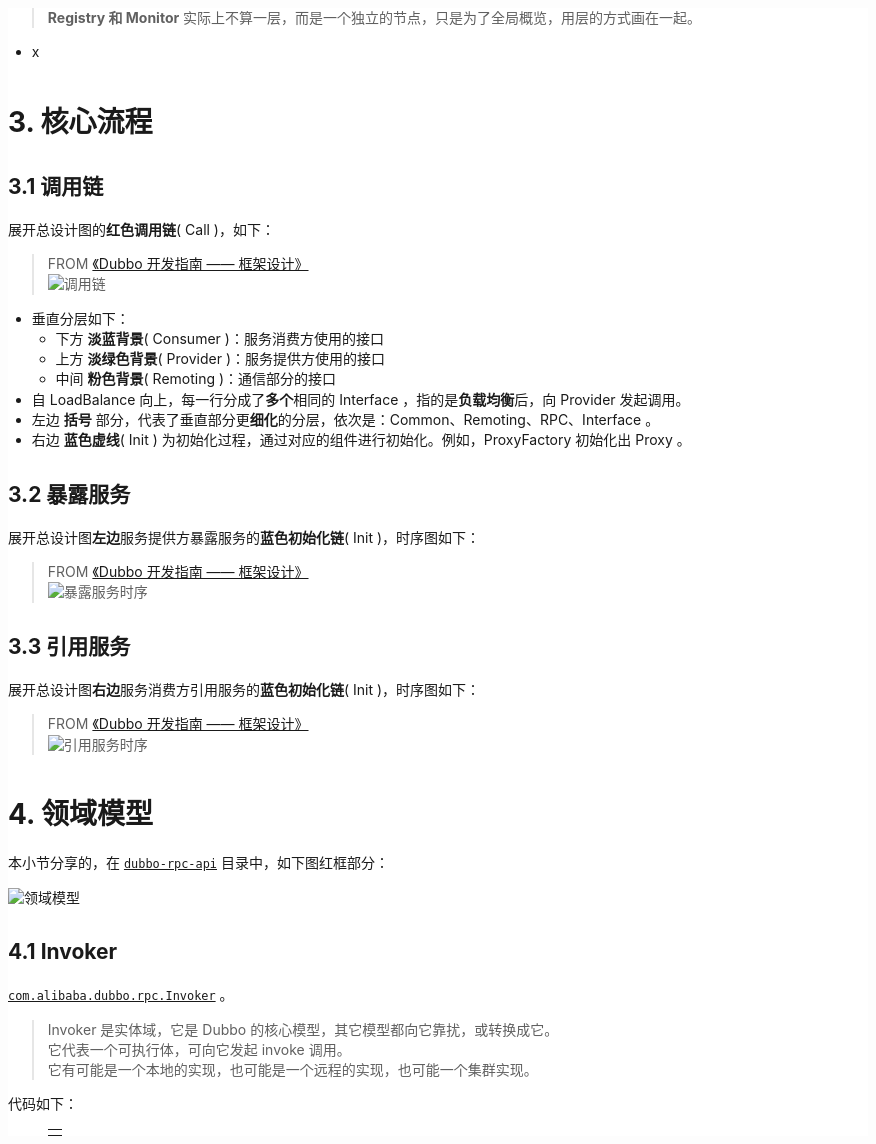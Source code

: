 </ul>
<blockquote>
<p><strong>Registry 和 Monitor</strong>&nbsp;实际上不算一层，而是一个独立的节点，只是为了全局概览，用层的方式画在一起。</p>
</blockquote>
<ul>
<li>x</li>
</ul>
<h1 id="3-核心流程">3. 核心流程</h1>
<h2 id="3-1-调用链">3.1 调用链</h2>
<p>展开总设计图的<strong>红色调用链</strong>( Call )，如下：</p>
<blockquote>
<p>FROM&nbsp;<a href="http://dubbo.apache.org/zh-cn/docs/dev/" target="_blank" rel="external nofollow noopener noreferrer">《Dubbo 开发指南 &mdash;&mdash; 框架设计》</a><br /><img src="http://static2.iocoder.cn/images/Dubbo/2018_03_01/02.png" alt="调用链" /></p>
</blockquote>
<ul>
<li>垂直分层如下：
<ul>
<li>下方&nbsp;<strong>淡蓝背景</strong>( Consumer )：服务消费方使用的接口</li>
<li>上方&nbsp;<strong>淡绿色背景</strong>( Provider )：服务提供方使用的接口</li>
<li>中间&nbsp;<strong>粉色背景</strong>( Remoting )：通信部分的接口</li>
</ul>
</li>
<li>自 LoadBalance 向上，每一行分成了<strong>多个</strong>相同的 Interface ，指的是<strong>负载均衡</strong>后，向 Provider 发起调用。</li>
<li>左边&nbsp;<strong>括号</strong>&nbsp;部分，代表了垂直部分更<strong>细化</strong>的分层，依次是：Common、Remoting、RPC、Interface 。</li>
<li>右边&nbsp;<strong>蓝色虚线</strong>( Init ) 为初始化过程，通过对应的组件进行初始化。例如，ProxyFactory 初始化出 Proxy 。</li>
</ul>
<h2 id="3-2-暴露服务">3.2 暴露服务</h2>
<p>展开总设计图<strong>左边</strong>服务提供方暴露服务的<strong>蓝色初始化链</strong>( Init )，时序图如下：</p>
<blockquote>
<p>FROM&nbsp;<a href="http://dubbo.apache.org/zh-cn/docs/dev/" target="_blank" rel="external nofollow noopener noreferrer">《Dubbo 开发指南 &mdash;&mdash; 框架设计》</a><br /><img src="http://static2.iocoder.cn/images/Dubbo/2018_03_01/09.jpeg" alt="暴露服务时序" /></p>
</blockquote>
<h2 id="3-3-引用服务">3.3 引用服务</h2>
<p>展开总设计图<strong>右边</strong>服务消费方引用服务的<strong>蓝色初始化链</strong>( Init )，时序图如下：</p>
<blockquote>
<p>FROM&nbsp;<a href="http://dubbo.apache.org/zh-cn/docs/dev/" target="_blank" rel="external nofollow noopener noreferrer">《Dubbo 开发指南 &mdash;&mdash; 框架设计》</a><br /><img src="http://static2.iocoder.cn/images/Dubbo/2018_03_01/10.jpeg" alt="引用服务时序" /></p>
</blockquote>
<h1 id="4-领域模型">4. 领域模型</h1>
<p>本小节分享的，在&nbsp;<a href="https://github.com/YunaiV/dubbo/tree/6de0a069fcc870894e64ffd54a24e334b19dcb36/dubbo-rpc/dubbo-rpc-api" target="_blank" rel="external nofollow noopener noreferrer"><code>dubbo-rpc-api</code></a>&nbsp;目录中，如下图红框部分：</p>
<p><img src="http://static2.iocoder.cn/images/Dubbo/2018_03_01/03.png" alt="领域模型" /></p>
<h2 id="4-1-Invoker">4.1 Invoker</h2>
<p><a href="https://github.com/YunaiV/dubbo/blob/6de0a069fcc870894e64ffd54a24e334b19dcb36/dubbo-rpc/dubbo-rpc-api/src/main/java/com/alibaba/dubbo/rpc/Invoker.java" target="_blank" rel="external nofollow noopener noreferrer"><code>com.alibaba.dubbo.rpc.Invoker</code></a>&nbsp;。</p>
<blockquote>
<p>Invoker 是实体域，它是 Dubbo 的核心模型，其它模型都向它靠扰，或转换成它。<br />它代表一个可执行体，可向它发起 invoke 调用。<br />它有可能是一个本地的实现，也可能是一个远程的实现，也可能一个集群实现。</p>
</blockquote>
<p>代码如下：</p>
<figure class="highlight java">
<table>
<tbody>
<tr>
<td class="code">